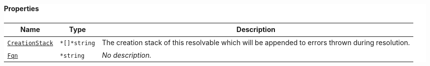 

#### Properties <a name="Properties" id="Properties"></a>

| **Name** | **Type** | **Description** |
| --- | --- | --- |
| <code><a href="#rhizo-co-terraform-provider-oci.devopsRepositorySetting.DevopsRepositorySettingApprovalRulesItemsReviewersList.property.creationStack">CreationStack</a></code> | <code>*[]*string</code> | The creation stack of this resolvable which will be appended to errors thrown during resolution. |
| <code><a href="#rhizo-co-terraform-provider-oci.devopsRepositorySetting.DevopsRepositorySettingApprovalRulesItemsReviewersList.property.fqn">Fqn</a></code> | <code>*string</code> | *No description.* |
